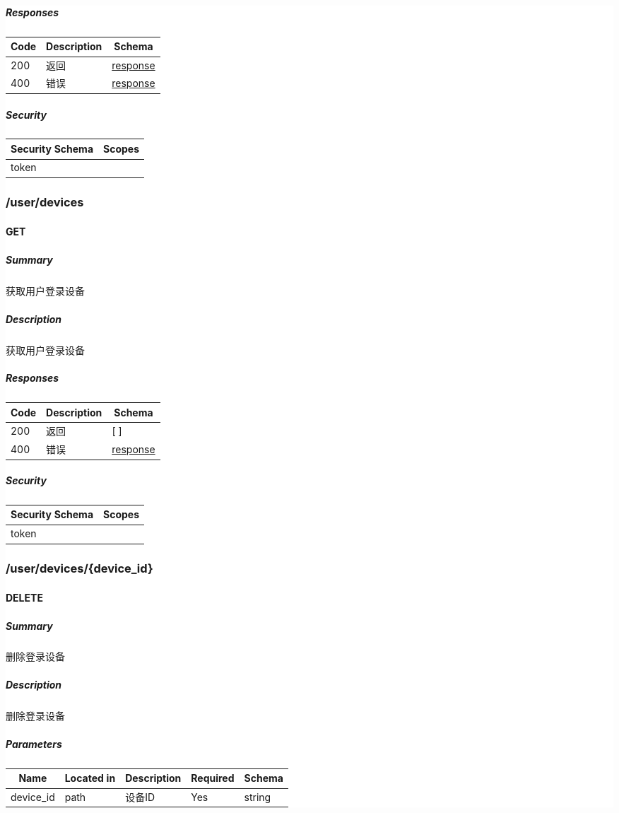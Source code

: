 ##### Responses

| Code | Description | Schema |
| ---- | ----------- | ------ |
| 200 | 返回 | [response](#response) |
| 400 | 错误 | [response](#response) |

##### Security

| Security Schema | Scopes |
| --- | --- |
| token | |

### /user/devices

#### GET
##### Summary

获取用户登录设备

##### Description

获取用户登录设备

##### Responses

| Code | Description | Schema |
| ---- | ----------- | ------ |
| 200 | 返回 | [  ] |
| 400 | 错误 | [response](#response) |

##### Security

| Security Schema | Scopes |
| --- | --- |
| token | |

### /user/devices/{device_id}

#### DELETE
##### Summary

删除登录设备

##### Description

删除登录设备

##### Parameters

| Name | Located in | Description | Required | Schema |
| ---- | ---------- | ----------- | -------- | ---- |
| device_id | path | 设备ID | Yes | string |
